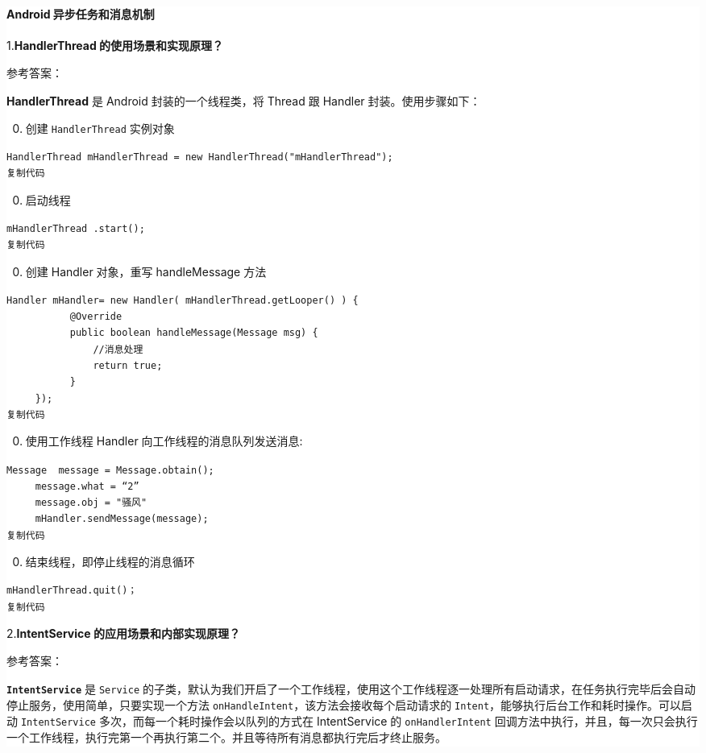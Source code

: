 #### Android 异步任务和消息机制

1.**HandlerThread 的使用场景和实现原理？**

参考答案：

**HandlerThread** 是 Android 封装的一个线程类，将 Thread 跟 Handler 封装。使用步骤如下：

0.  创建 `HandlerThread` 实例对象

```
HandlerThread mHandlerThread = new HandlerThread("mHandlerThread");
复制代码
```

0.  启动线程

```
mHandlerThread .start();
复制代码
```

0.  创建 Handler 对象，重写 handleMessage 方法

```
Handler mHandler= new Handler( mHandlerThread.getLooper() ) {
           @Override
           public boolean handleMessage(Message msg) {
               //消息处理
               return true;
           }
     });
复制代码
```

0.  使用工作线程 Handler 向工作线程的消息队列发送消息:

```
Message  message = Message.obtain();
     message.what = “2”
     message.obj = "骚风"
     mHandler.sendMessage(message);
复制代码
```

0.  结束线程，即停止线程的消息循环

```
mHandlerThread.quit()；
复制代码
```

2.**IntentService 的应用场景和内部实现原理？**

参考答案：

**`IntentService`** 是 `Service` 的子类，默认为我们开启了一个工作线程，使用这个工作线程逐一处理所有启动请求，在任务执行完毕后会自动停止服务，使用简单，只要实现一个方法 `onHandleIntent`，该方法会接收每个启动请求的 `Intent`，能够执行后台工作和耗时操作。可以启动 `IntentService` 多次，而每一个耗时操作会以队列的方式在 IntentService 的 `onHandlerIntent` 回调方法中执行，并且，每一次只会执行一个工作线程，执行完第一个再执行第二个。并且等待所有消息都执行完后才终止服务。

